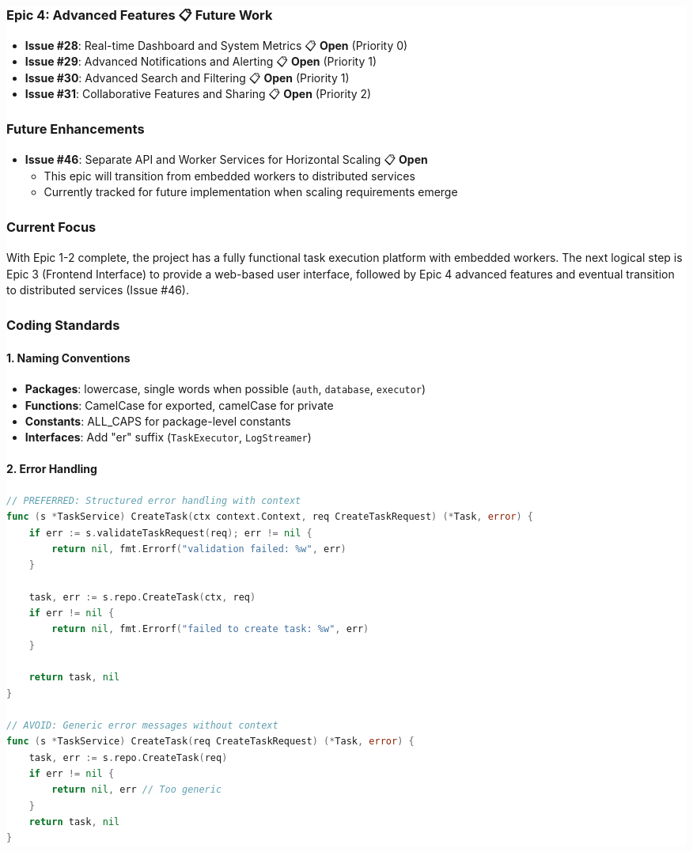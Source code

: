 ### Epic 4: Advanced Features 📋 **Future Work**
- **Issue #28**: Real-time Dashboard and System Metrics 📋 **Open** (Priority 0)
- **Issue #29**: Advanced Notifications and Alerting 📋 **Open** (Priority 1)
- **Issue #30**: Advanced Search and Filtering 📋 **Open** (Priority 1)
- **Issue #31**: Collaborative Features and Sharing 📋 **Open** (Priority 2)

### Future Enhancements
- **Issue #46**: Separate API and Worker Services for Horizontal Scaling 📋 **Open**
  - This epic will transition from embedded workers to distributed services
  - Currently tracked for future implementation when scaling requirements emerge

### Current Focus
With Epic 1-2 complete, the project has a fully functional task execution platform with embedded workers. The next logical step is Epic 3 (Frontend Interface) to provide a web-based user interface, followed by Epic 4 advanced features and eventual transition to distributed services (Issue #46).

### Coding Standards

#### 1. Naming Conventions

- **Packages**: lowercase, single words when possible (`auth`, `database`, `executor`)
- **Functions**: CamelCase for exported, camelCase for private
- **Constants**: ALL_CAPS for package-level constants
- **Interfaces**: Add "er" suffix (`TaskExecutor`, `LogStreamer`)

#### 2. Error Handling

```go
// PREFERRED: Structured error handling with context
func (s *TaskService) CreateTask(ctx context.Context, req CreateTaskRequest) (*Task, error) {
    if err := s.validateTaskRequest(req); err != nil {
        return nil, fmt.Errorf("validation failed: %w", err)
    }

    task, err := s.repo.CreateTask(ctx, req)
    if err != nil {
        return nil, fmt.Errorf("failed to create task: %w", err)
    }

    return task, nil
}

// AVOID: Generic error messages without context
func (s *TaskService) CreateTask(req CreateTaskRequest) (*Task, error) {
    task, err := s.repo.CreateTask(req)
    if err != nil {
        return nil, err // Too generic
    }
    return task, nil
}
```
